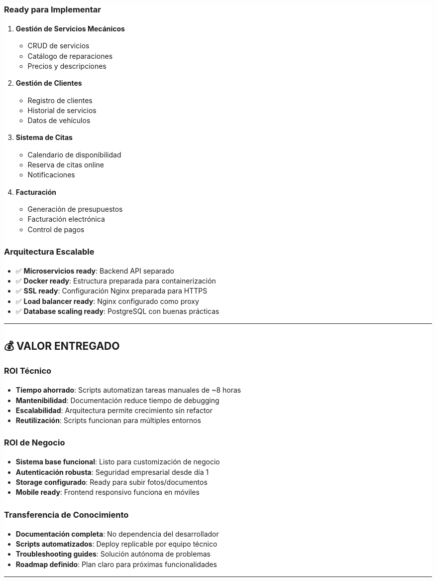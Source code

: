 ### Ready para Implementar
1. **Gestión de Servicios Mecánicos**
   - CRUD de servicios
   - Catálogo de reparaciones
   - Precios y descripciones

2. **Gestión de Clientes**  
   - Registro de clientes
   - Historial de servicios
   - Datos de vehículos

3. **Sistema de Citas**
   - Calendario de disponibilidad
   - Reserva de citas online
   - Notificaciones

4. **Facturación**
   - Generación de presupuestos
   - Facturación electrónica
   - Control de pagos

### Arquitectura Escalable
- ✅ **Microservicios ready**: Backend API separado
- ✅ **Docker ready**: Estructura preparada para containerización  
- ✅ **SSL ready**: Configuración Nginx preparada para HTTPS
- ✅ **Load balancer ready**: Nginx configurado como proxy
- ✅ **Database scaling ready**: PostgreSQL con buenas prácticas

---

## 💰 VALOR ENTREGADO

### ROI Técnico
- **Tiempo ahorrado**: Scripts automatizan tareas manuales de ~8 horas
- **Mantenibilidad**: Documentación reduce tiempo de debugging
- **Escalabilidad**: Arquitectura permite crecimiento sin refactor
- **Reutilización**: Scripts funcionan para múltiples entornos

### ROI de Negocio
- **Sistema base funcional**: Listo para customización de negocio
- **Autenticación robusta**: Seguridad empresarial desde día 1
- **Storage configurado**: Ready para subir fotos/documentos
- **Mobile ready**: Frontend responsivo funciona en móviles

### Transferencia de Conocimiento
- **Documentación completa**: No dependencia del desarrollador
- **Scripts automatizados**: Deploy replicable por equipo técnico
- **Troubleshooting guides**: Solución autónoma de problemas
- **Roadmap definido**: Plan claro para próximas funcionalidades

---
